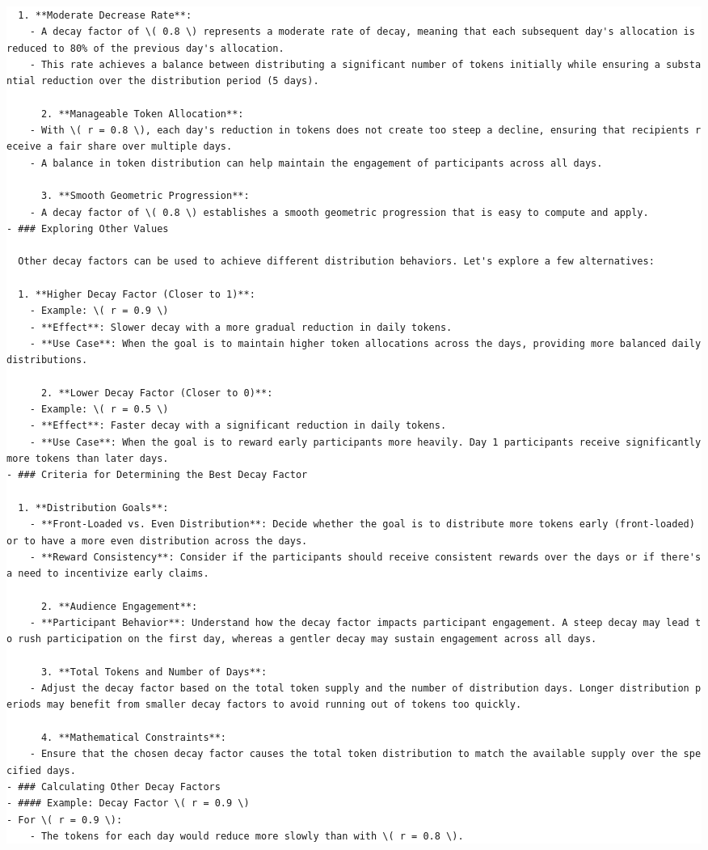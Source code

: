 	  1. **Moderate Decrease Rate**:
		- A decay factor of \( 0.8 \) represents a moderate rate of decay, meaning that each subsequent day's allocation is reduced to 80% of the previous day's allocation.
		- This rate achieves a balance between distributing a significant number of tokens initially while ensuring a substantial reduction over the distribution period (5 days).
		  
		  2. **Manageable Token Allocation**:
		- With \( r = 0.8 \), each day's reduction in tokens does not create too steep a decline, ensuring that recipients receive a fair share over multiple days.
		- A balance in token distribution can help maintain the engagement of participants across all days.
		  
		  3. **Smooth Geometric Progression**:
		- A decay factor of \( 0.8 \) establishes a smooth geometric progression that is easy to compute and apply.
	- ### Exploring Other Values
	  
	  Other decay factors can be used to achieve different distribution behaviors. Let's explore a few alternatives:
	  
	  1. **Higher Decay Factor (Closer to 1)**:
		- Example: \( r = 0.9 \)
		- **Effect**: Slower decay with a more gradual reduction in daily tokens.
		- **Use Case**: When the goal is to maintain higher token allocations across the days, providing more balanced daily distributions.
		  
		  2. **Lower Decay Factor (Closer to 0)**:
		- Example: \( r = 0.5 \)
		- **Effect**: Faster decay with a significant reduction in daily tokens.
		- **Use Case**: When the goal is to reward early participants more heavily. Day 1 participants receive significantly more tokens than later days.
	- ### Criteria for Determining the Best Decay Factor
	  
	  1. **Distribution Goals**:
		- **Front-Loaded vs. Even Distribution**: Decide whether the goal is to distribute more tokens early (front-loaded) or to have a more even distribution across the days.
		- **Reward Consistency**: Consider if the participants should receive consistent rewards over the days or if there's a need to incentivize early claims.
		  
		  2. **Audience Engagement**:
		- **Participant Behavior**: Understand how the decay factor impacts participant engagement. A steep decay may lead to rush participation on the first day, whereas a gentler decay may sustain engagement across all days.
		  
		  3. **Total Tokens and Number of Days**:
		- Adjust the decay factor based on the total token supply and the number of distribution days. Longer distribution periods may benefit from smaller decay factors to avoid running out of tokens too quickly.
		  
		  4. **Mathematical Constraints**:
		- Ensure that the chosen decay factor causes the total token distribution to match the available supply over the specified days.
	- ### Calculating Other Decay Factors
	- #### Example: Decay Factor \( r = 0.9 \)
	- For \( r = 0.9 \):
		- The tokens for each day would reduce more slowly than with \( r = 0.8 \).
		  